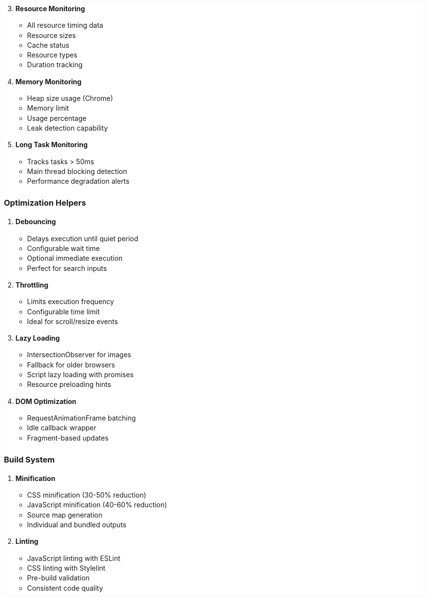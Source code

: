 3. **Resource Monitoring**
   - All resource timing data
   - Resource sizes
   - Cache status
   - Resource types
   - Duration tracking

4. **Memory Monitoring**
   - Heap size usage (Chrome)
   - Memory limit
   - Usage percentage
   - Leak detection capability

5. **Long Task Monitoring**
   - Tracks tasks > 50ms
   - Main thread blocking detection
   - Performance degradation alerts

### Optimization Helpers

1. **Debouncing**
   - Delays execution until quiet period
   - Configurable wait time
   - Optional immediate execution
   - Perfect for search inputs

2. **Throttling**
   - Limits execution frequency
   - Configurable time limit
   - Ideal for scroll/resize events

3. **Lazy Loading**
   - IntersectionObserver for images
   - Fallback for older browsers
   - Script lazy loading with promises
   - Resource preloading hints

4. **DOM Optimization**
   - RequestAnimationFrame batching
   - Idle callback wrapper
   - Fragment-based updates

### Build System

1. **Minification**
   - CSS minification (30-50% reduction)
   - JavaScript minification (40-60% reduction)
   - Source map generation
   - Individual and bundled outputs

2. **Linting**
   - JavaScript linting with ESLint
   - CSS linting with Stylelint
   - Pre-build validation
   - Consistent code quality
